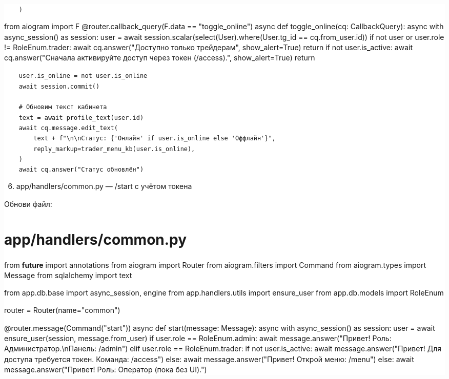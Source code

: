         )

from aiogram import F
@router.callback_query(F.data == "toggle_online")
async def toggle_online(cq: CallbackQuery):
    async with async_session() as session:
        user = await session.scalar(select(User).where(User.tg_id == cq.from_user.id))
        if not user or user.role != RoleEnum.trader:
            await cq.answer("Доступно только трейдерам", show_alert=True)
            return
        if not user.is_active:
            await cq.answer("Сначала активируйте доступ через токен (/access).", show_alert=True)
            return

        user.is_online = not user.is_online
        await session.commit()

        # Обновим текст кабинета
        text = await profile_text(user.id)
        await cq.message.edit_text(
            text + f"\n\nСтатус: {'Онлайн' if user.is_online else 'Оффлайн'}",
            reply_markup=trader_menu_kb(user.is_online),
        )
        await cq.answer("Статус обновлён")

6) app/handlers/common.py — /start с учётом токена

Обнови файл:

# app/handlers/common.py
from __future__ import annotations
from aiogram import Router
from aiogram.filters import Command
from aiogram.types import Message
from sqlalchemy import text

from app.db.base import async_session, engine
from app.handlers.utils import ensure_user
from app.db.models import RoleEnum

router = Router(name="common")

@router.message(Command("start"))
async def start(message: Message):
    async with async_session() as session:
        user = await ensure_user(session, message.from_user)
        if user.role == RoleEnum.admin:
            await message.answer("Привет! Роль: Администратор.\nПанель: /admin")
        elif user.role == RoleEnum.trader:
            if not user.is_active:
                await message.answer("Привет! Для доступа требуется токен. Команда: /access")
            else:
                await message.answer("Привет! Открой меню: /menu")
        else:
            await message.answer("Привет! Роль: Оператор (пока без UI).")
